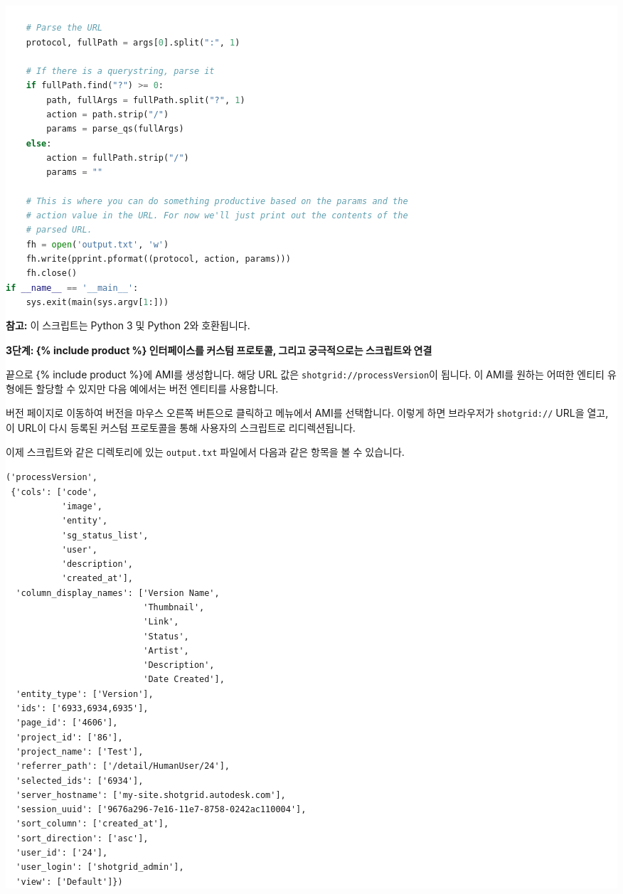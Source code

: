 ```python

    # Parse the URL
    protocol, fullPath = args[0].split(":", 1)

    # If there is a querystring, parse it
    if fullPath.find("?") >= 0:
        path, fullArgs = fullPath.split("?", 1)
        action = path.strip("/")
        params = parse_qs(fullArgs)
    else:
        action = fullPath.strip("/")
        params = ""

    # This is where you can do something productive based on the params and the
    # action value in the URL. For now we'll just print out the contents of the
    # parsed URL.
    fh = open('output.txt', 'w')
    fh.write(pprint.pformat((protocol, action, params)))
    fh.close()
if __name__ == '__main__':
    sys.exit(main(sys.argv[1:])) 
```

**참고:** 이 스크립트는 Python 3 및 Python 2와 호환됩니다.

**3단계: {% include product %} 인터페이스를 커스텀 프로토콜, 그리고 궁극적으로는 스크립트와 연결**

끝으로 {% include product %}에 AMI를 생성합니다. 해당 URL 값은 `shotgrid://processVersion`이 됩니다. 이 AMI를 원하는 어떠한 엔티티 유형에든 할당할 수 있지만 다음 예에서는 버전 엔티티를 사용합니다.

버전 페이지로 이동하여 버전을 마우스 오른쪽 버튼으로 클릭하고 메뉴에서 AMI를 선택합니다. 이렇게 하면 브라우저가 `shotgrid://` URL을 열고, 이 URL이 다시 등록된 커스텀 프로토콜을 통해 사용자의 스크립트로 리디렉션됩니다.

이제 스크립트와 같은 디렉토리에 있는 `output.txt` 파일에서 다음과 같은 항목을 볼 수 있습니다.
```
('processVersion',
 {'cols': ['code',
           'image',
           'entity',
           'sg_status_list',
           'user',
           'description',
           'created_at'],
  'column_display_names': ['Version Name',
                           'Thumbnail',
                           'Link',
                           'Status',
                           'Artist',
                           'Description',
                           'Date Created'],
  'entity_type': ['Version'],
  'ids': ['6933,6934,6935'],
  'page_id': ['4606'],
  'project_id': ['86'],
  'project_name': ['Test'],
  'referrer_path': ['/detail/HumanUser/24'],
  'selected_ids': ['6934'],
  'server_hostname': ['my-site.shotgrid.autodesk.com'],
  'session_uuid': ['9676a296-7e16-11e7-8758-0242ac110004'],
  'sort_column': ['created_at'],
  'sort_direction': ['asc'],
  'user_id': ['24'],
  'user_login': ['shotgrid_admin'],
  'view': ['Default']})
```
